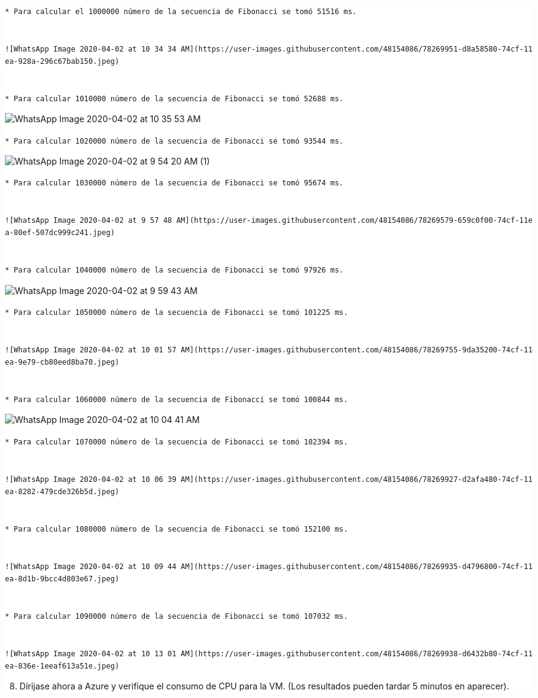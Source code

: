 
    * Para calcular el 1000000 número de la secuencia de Fibonacci se tomó 51516 ms. 
    
    
    ![WhatsApp Image 2020-04-02 at 10 34 34 AM](https://user-images.githubusercontent.com/48154086/78269951-d8a58580-74cf-11ea-928a-296c67bab150.jpeg)
  
  
    * Para calcular 1010000 número de la secuencia de Fibonacci se tomó 52688 ms. 
    
    
   ![WhatsApp Image 2020-04-02 at 10 35 53 AM](https://user-images.githubusercontent.com/48154086/78270257-3508a500-74d0-11ea-9718-abf5db078865.jpeg)
   
   
    * Para calcular 1020000 número de la secuencia de Fibonacci se tomó 93544 ms. 
    
    
   ![WhatsApp Image 2020-04-02 at 9 54 20 AM (1)](https://user-images.githubusercontent.com/48154086/78269575-65037880-74cf-11ea-9049-22362ccb1735.jpeg)
   
   
    * Para calcular 1030000 número de la secuencia de Fibonacci se tomó 95674 ms.
    
    
    ![WhatsApp Image 2020-04-02 at 9 57 48 AM](https://user-images.githubusercontent.com/48154086/78269579-659c0f00-74cf-11ea-80ef-507dc999c241.jpeg)
    
    
    * Para calcular 1040000 número de la secuencia de Fibonacci se tomó 97926 ms. 
    
    
   ![WhatsApp Image 2020-04-02 at 9 59 43 AM](https://user-images.githubusercontent.com/48154086/78269744-9bd98e80-74cf-11ea-8262-400a0f194b8a.jpeg)
   
   
    * Para calcular 1050000 número de la secuencia de Fibonacci se tomó 101225 ms. 
    
    
    ![WhatsApp Image 2020-04-02 at 10 01 57 AM](https://user-images.githubusercontent.com/48154086/78269755-9da35200-74cf-11ea-9e79-cb80eed8ba70.jpeg)
    
    
    * Para calcular 1060000 número de la secuencia de Fibonacci se tomó 100844 ms. 
    
    
   ![WhatsApp Image 2020-04-02 at 10 04 41 AM](https://user-images.githubusercontent.com/48154086/78269925-d2170e00-74cf-11ea-8c1f-9ce7c1326554.jpeg)
    
    
    * Para calcular 1070000 número de la secuencia de Fibonacci se tomó 102394 ms. 
    
    
    ![WhatsApp Image 2020-04-02 at 10 06 39 AM](https://user-images.githubusercontent.com/48154086/78269927-d2afa480-74cf-11ea-8282-479cde326b5d.jpeg)
    
    
    * Para calcular 1080000 número de la secuencia de Fibonacci se tomó 152100 ms. 
    
    
    ![WhatsApp Image 2020-04-02 at 10 09 44 AM](https://user-images.githubusercontent.com/48154086/78269935-d4796800-74cf-11ea-8d1b-9bcc4d803e67.jpeg)
    
    
    * Para calcular 1090000 número de la secuencia de Fibonacci se tomó 107032 ms. 
    
    
    ![WhatsApp Image 2020-04-02 at 10 13 01 AM](https://user-images.githubusercontent.com/48154086/78269938-d6432b80-74cf-11ea-836e-1eeaf613a51e.jpeg)
    

8. Dírijase ahora a Azure y verifique el consumo de CPU para la VM. (Los resultados pueden tardar 5 minutos en aparecer).
